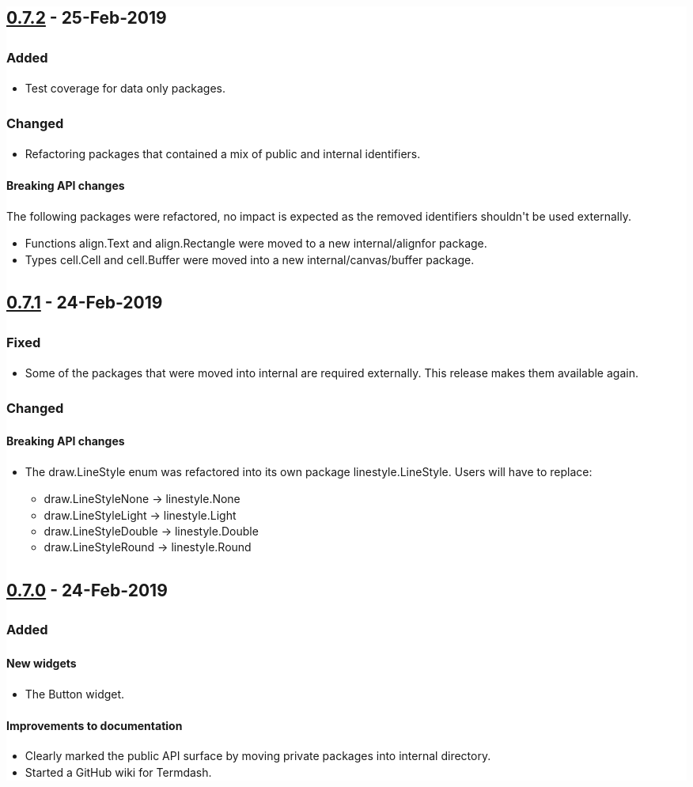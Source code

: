 ## [0.7.2] - 25-Feb-2019

### Added

- Test coverage for data only packages.

### Changed

- Refactoring packages that contained a mix of public and internal identifiers.

#### Breaking API changes

The following packages were refactored, no impact is expected as the removed
identifiers shouldn't be used externally.

- Functions align.Text and align.Rectangle were moved to a new
  internal/alignfor package.
- Types cell.Cell and cell.Buffer were moved into a new internal/canvas/buffer
  package.

## [0.7.1] - 24-Feb-2019

### Fixed

- Some of the packages that were moved into internal are required externally.
  This release makes them available again.

### Changed

#### Breaking API changes

- The draw.LineStyle enum was refactored into its own package
  linestyle.LineStyle. Users will have to replace:

  - draw.LineStyleNone -> linestyle.None
  - draw.LineStyleLight -> linestyle.Light
  - draw.LineStyleDouble -> linestyle.Double
  - draw.LineStyleRound -> linestyle.Round

## [0.7.0] - 24-Feb-2019

### Added

#### New widgets

- The Button widget.

#### Improvements to documentation

- Clearly marked the public API surface by moving private packages into
  internal directory.
- Started a GitHub wiki for Termdash.


[unreleased]: https://github.com/mum4k/termdash/compare/v0.17.0...devel
[0.17.0]: https://github.com/mum4k/termdash/compare/v0.16.1...v0.17.0
[0.16.1]: https://github.com/mum4k/termdash/compare/v0.16.0...v0.16.1
[0.16.0]: https://github.com/mum4k/termdash/compare/v0.15.0...v0.16.0
[0.15.0]: https://github.com/mum4k/termdash/compare/v0.14.0...v0.15.0
[0.14.0]: https://github.com/mum4k/termdash/compare/v0.13.0...v0.14.0
[0.13.0]: https://github.com/mum4k/termdash/compare/v0.12.2...v0.13.0
[0.12.2]: https://github.com/mum4k/termdash/compare/v0.12.1...v0.12.2
[0.12.1]: https://github.com/mum4k/termdash/compare/v0.12.0...v0.12.1
[0.12.0]: https://github.com/mum4k/termdash/compare/v0.11.0...v0.12.0
[0.11.0]: https://github.com/mum4k/termdash/compare/v0.10.0...v0.11.0
[0.10.0]: https://github.com/mum4k/termdash/compare/v0.9.1...v0.10.0
[0.9.1]: https://github.com/mum4k/termdash/compare/v0.9.0...v0.9.1
[0.9.0]: https://github.com/mum4k/termdash/compare/v0.8.0...v0.9.0
[0.8.0]: https://github.com/mum4k/termdash/compare/v0.7.2...v0.8.0
[0.7.2]: https://github.com/mum4k/termdash/compare/v0.7.1...v0.7.2
[0.7.1]: https://github.com/mum4k/termdash/compare/v0.7.0...v0.7.1
[0.7.0]: https://github.com/mum4k/termdash/compare/v0.6.1...v0.7.0
[0.6.1]: https://github.com/mum4k/termdash/compare/v0.6.0...v0.6.1
[0.6.0]: https://github.com/mum4k/termdash/compare/v0.5.0...v0.6.0
[0.5.0]: https://github.com/mum4k/termdash/compare/v0.4.0...v0.5.0
[0.4.0]: https://github.com/mum4k/termdash/compare/v0.3.0...v0.4.0
[0.3.0]: https://github.com/mum4k/termdash/compare/v0.2.0...v0.3.0
[0.2.0]: https://github.com/mum4k/termdash/compare/v0.1.0...v0.2.0